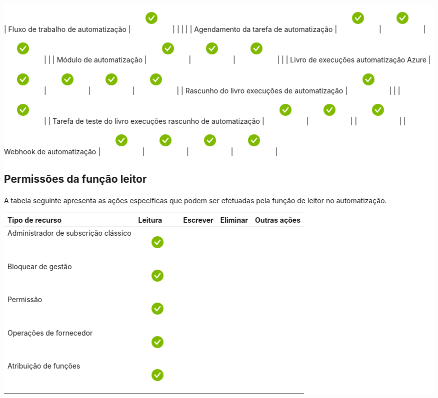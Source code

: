 | Fluxo de trabalho de automatização | ![Verde de estado](media/automation-role-based-access-control/green-checkmark.png) | | | | 
| Agendamento da tarefa de automatização | ![Verde de estado](media/automation-role-based-access-control/green-checkmark.png) | ![Verde de estado](media/automation-role-based-access-control/green-checkmark.png) | ![Verde de estado](media/automation-role-based-access-control/green-checkmark.png) | |
| Módulo de automatização | ![Verde de estado](media/automation-role-based-access-control/green-checkmark.png) | ![Verde de estado](media/automation-role-based-access-control/green-checkmark.png) | ![Verde de estado](media/automation-role-based-access-control/green-checkmark.png) | |
| Livro de execuções automatização Azure | ![Verde de estado](media/automation-role-based-access-control/green-checkmark.png) | ![Verde de estado](media/automation-role-based-access-control/green-checkmark.png) | ![Verde de estado](media/automation-role-based-access-control/green-checkmark.png) | ![Verde de estado](media/automation-role-based-access-control/green-checkmark.png) |
| Rascunho do livro execuções de automatização | ![Verde de estado](media/automation-role-based-access-control/green-checkmark.png) | | | ![Verde de estado](media/automation-role-based-access-control/green-checkmark.png) |
| Tarefa de teste do livro execuções rascunho de automatização | ![Verde de estado](media/automation-role-based-access-control/green-checkmark.png) | ![Verde de estado](media/automation-role-based-access-control/green-checkmark.png) | | ![Verde de estado](media/automation-role-based-access-control/green-checkmark.png) | 
| Webhook de automatização | ![Verde de estado](media/automation-role-based-access-control/green-checkmark.png) | ![Verde de estado](media/automation-role-based-access-control/green-checkmark.png) | ![Verde de estado](media/automation-role-based-access-control/green-checkmark.png) | ![Verde de estado](media/automation-role-based-access-control/green-checkmark.png) |

## <a name="reader-role-permissions"></a>Permissões da função leitor

A tabela seguinte apresenta as ações específicas que podem ser efetuadas pela função de leitor no automatização.

| **Tipo de recurso** | **Leitura** | **Escrever** | **Eliminar** | **Outras ações** |
|:--- |:---|:--- |:---|:--- |
| Administrador de subscrição clássico | ![Verde de estado](media/automation-role-based-access-control/green-checkmark.png) | | | 
| Bloquear de gestão | ![Verde de estado](media/automation-role-based-access-control/green-checkmark.png) | | | 
| Permissão | ![Verde de estado](media/automation-role-based-access-control/green-checkmark.png) | | |
| Operações de fornecedor | ![Verde de estado](media/automation-role-based-access-control/green-checkmark.png) | | | 
| Atribuição de funções | ![Verde de estado](media/automation-role-based-access-control/green-checkmark.png) | | | 